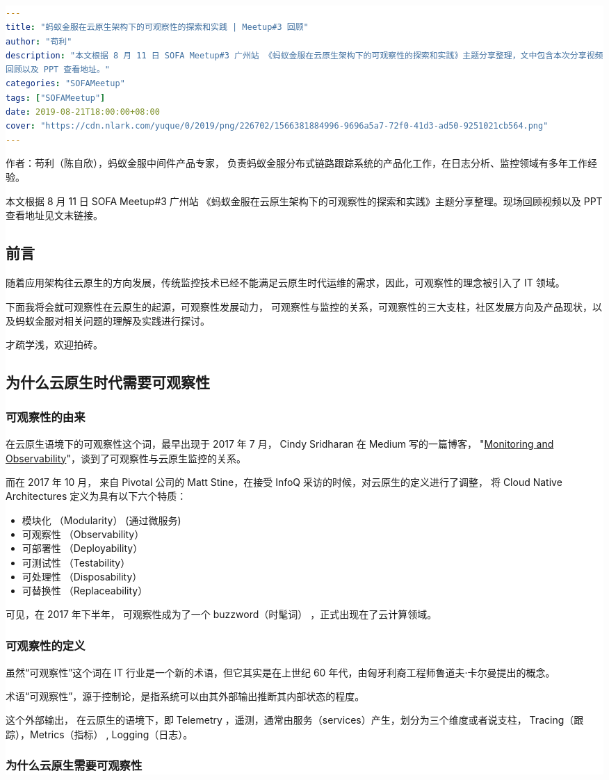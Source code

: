 ```yaml
---
title: "蚂蚁金服在云原生架构下的可观察性的探索和实践 | Meetup#3 回顾"
author: "苟利"
description: "本文根据 8 月 11 日 SOFA Meetup#3 广州站 《蚂蚁金服在云原生架构下的可观察性的探索和实践》主题分享整理，文中包含本次分享视频回顾以及 PPT 查看地址。"
categories: "SOFAMeetup"
tags: ["SOFAMeetup"]
date: 2019-08-21T18:00:00+08:00
cover: "https://cdn.nlark.com/yuque/0/2019/png/226702/1566381884996-9696a5a7-72f0-41d3-ad50-9251021cb564.png"
---
```


作者：苟利（陈自欣），蚂蚁金服中间件产品专家， 负责蚂蚁金服分布式链路跟踪系统的产品化工作，在日志分析、监控领域有多年工作经验。

本文根据 8 月 11 日 SOFA Meetup#3 广州站 《蚂蚁金服在云原生架构下的可观察性的探索和实践》主题分享整理。现场回顾视频以及 PPT 查看地址见文末链接。

## 前言

随着应用架构往云原生的方向发展，传统监控技术已经不能满足云原生时代运维的需求，因此，可观察性的理念被引入了 IT 领域。

下面我将会就可观察性在云原生的起源，可观察性发展动力， 可观察性与监控的关系，可观察性的三大支柱，社区发展方向及产品现状，以及蚂蚁金服对相关问题的理解及实践进行探讨。

才疏学浅，欢迎拍砖。

## 为什么云原生时代需要可观察性

### 可观察性的由来

在云原生语境下的可观察性这个词，最早出现于 2017 年 7 月， Cindy Sridharan 在 Medium 写的一篇博客， "[Monitoring and Observability](https://medium.com/@copyconstruct/monitoring-and-observability-8417d1952e1c)"，谈到了可观察性与云原生监控的关系。

而在 2017 年 10 月， 来自 Pivotal 公司的 Matt Stine，在接受 InfoQ 采访的时候，对云原生的定义进行了调整， 将 Cloud Native Architectures 定义为具有以下六个特质：

- 模块化 （Modularity） (通过微服务)
- 可观察性 （Observability）
- 可部署性 （Deployability）
- 可测试性 （Testability）
- 可处理性 （Disposability）
- 可替换性 （Replaceability）

可见，在 2017 年下半年， 可观察性成为了一个 buzzword（时髦词） ，正式出现在了云计算领域。

### 可观察性的定义

虽然“可观察性”这个词在 IT 行业是一个新的术语，但它其实是在上世纪 60 年代，由匈牙利裔工程师鲁道夫·卡尔曼提出的概念。

术语“可观察性”，源于控制论，是指系统可以由其外部输出推断其内部状态的程度。

这个外部输出， 在云原生的语境下，即 Telemetry ，遥测，通常由服务（services）产生，划分为三个维度或者说支柱， Tracing（跟踪），Metrics（指标） , Logging（日志）。

### 为什么云原生需要可观察性
